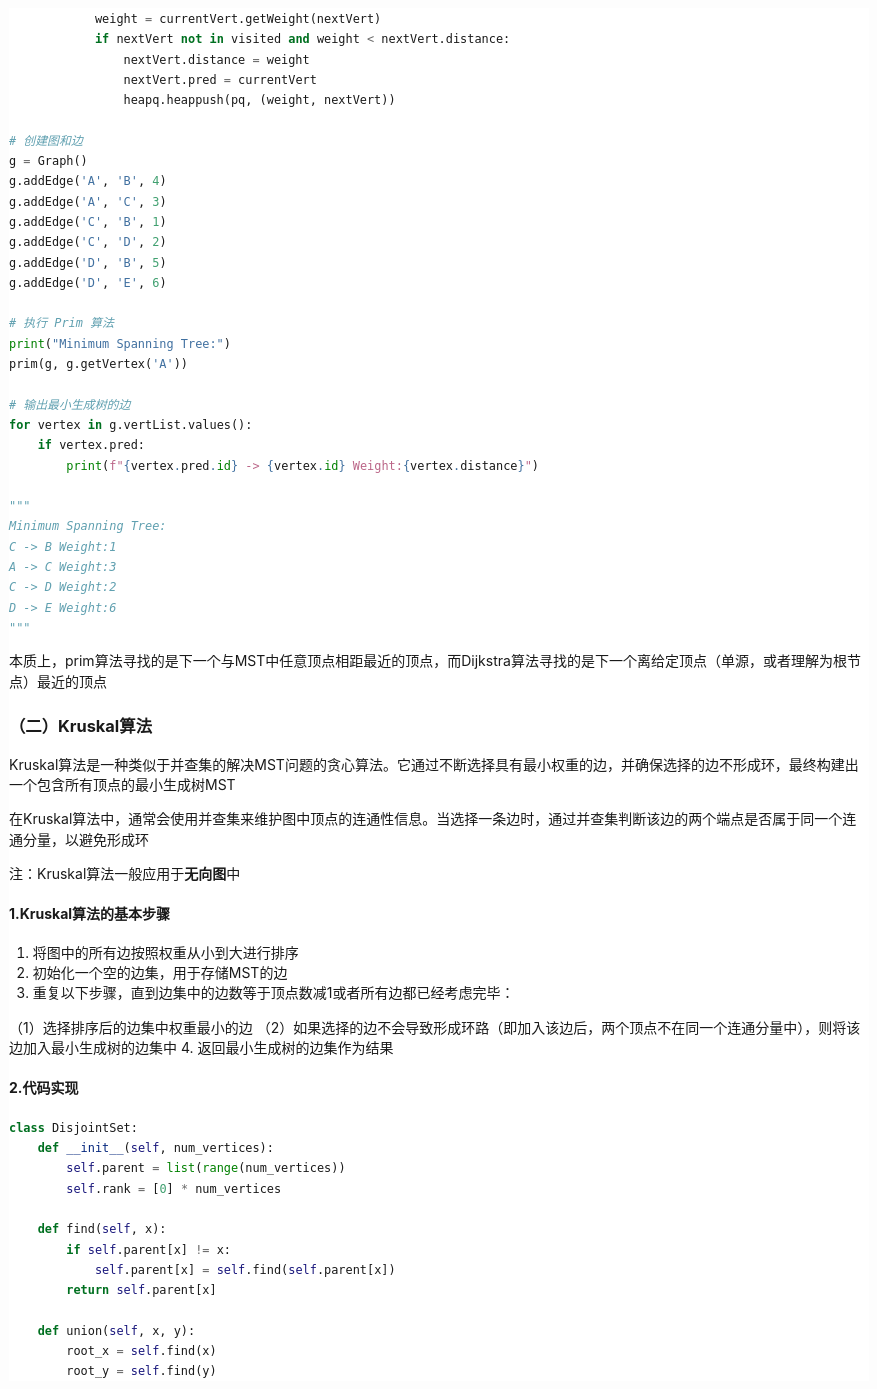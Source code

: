 ```python
            weight = currentVert.getWeight(nextVert)
            if nextVert not in visited and weight < nextVert.distance:
                nextVert.distance = weight
                nextVert.pred = currentVert
                heapq.heappush(pq, (weight, nextVert))

# 创建图和边
g = Graph()
g.addEdge('A', 'B', 4)
g.addEdge('A', 'C', 3)
g.addEdge('C', 'B', 1)
g.addEdge('C', 'D', 2)
g.addEdge('D', 'B', 5)
g.addEdge('D', 'E', 6)

# 执行 Prim 算法
print("Minimum Spanning Tree:")
prim(g, g.getVertex('A'))

# 输出最小生成树的边
for vertex in g.vertList.values():
    if vertex.pred:
        print(f"{vertex.pred.id} -> {vertex.id} Weight:{vertex.distance}")

"""
Minimum Spanning Tree:
C -> B Weight:1
A -> C Weight:3
C -> D Weight:2
D -> E Weight:6
"""
```
本质上，prim算法寻找的是下一个与MST中任意顶点相距最近的顶点，而Dijkstra算法寻找的是下一个离给定顶点（单源，或者理解为根节点）最近的顶点

### （二）Kruskal算法
Kruskal算法是一种类似于并查集的解决MST问题的贪心算法。它通过不断选择具有最小权重的边，并确保选择的边不形成环，最终构建出一个包含所有顶点的最小生成树MST

在Kruskal算法中，通常会使用并查集来维护图中顶点的连通性信息。当选择一条边时，通过并查集判断该边的两个端点是否属于同一个连通分量，以避免形成环

注：Kruskal算法一般应用于**无向图**中
#### 1.Kruskal算法的基本步骤
1. 将图中的所有边按照权重从小到大进行排序
2. 初始化一个空的边集，用于存储MST的边
3. 重复以下步骤，直到边集中的边数等于顶点数减1或者所有边都已经考虑完毕：

（1）选择排序后的边集中权重最小的边
（2）如果选择的边不会导致形成环路（即加入该边后，两个顶点不在同一个连通分量中），则将该边加入最小生成树的边集中
4. 返回最小生成树的边集作为结果

#### 2.代码实现
```python
class DisjointSet:
    def __init__(self, num_vertices):
        self.parent = list(range(num_vertices))
        self.rank = [0] * num_vertices

    def find(self, x):
        if self.parent[x] != x:
            self.parent[x] = self.find(self.parent[x])
        return self.parent[x]

    def union(self, x, y):
        root_x = self.find(x)
        root_y = self.find(y)
```